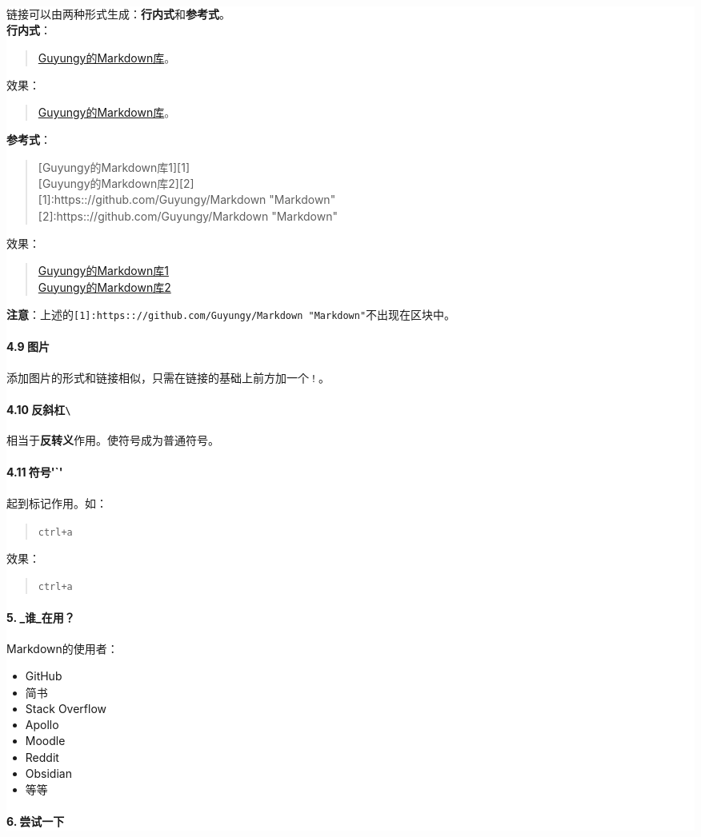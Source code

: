 链接可以由两种形式生成：**行内式**和**参考式**。  
**行内式**：

> [Guyungy的Markdown库](https:://github.com/Guyungy/Markdown "Markdown")。

效果：

> [Guyungy的Markdown库](https://github.com/Guyungy/://github.com/Guyungy/Markdown "Markdown")。

**参考式**：

> [Guyungy的Markdown库1][1]  
> [Guyungy的Markdown库2][2]  
> [1]:https:://github.com/Guyungy/Markdown "Markdown"  
> [2]:https:://github.com/Guyungy/Markdown "Markdown"

效果：

> [Guyungy的Markdown库1](https://github.com/Guyungy/://github.com/Guyungy/Markdown "Markdown")  
> [Guyungy的Markdown库2](https://github.com/Guyungy/://github.com/Guyungy/Markdown "Markdown")

**注意**：上述的`[1]:https:://github.com/Guyungy/Markdown "Markdown"`不出现在区块中。

#### [](https://github.com/Guyungy/Markdown#49-%E5%9B%BE%E7%89%87)4.9 图片

添加图片的形式和链接相似，只需在链接的基础上前方加一个`！`。

#### [](https://github.com/Guyungy/Markdown#410-%E5%8F%8D%E6%96%9C%E6%9D%A0)4.10 反斜杠`\`

相当于**反转义**作用。使符号成为普通符号。

#### [](https://github.com/Guyungy/Markdown#411-%E7%AC%A6%E5%8F%B7)4.11 符号'`'

起到标记作用。如：

> `ctrl+a`

效果：

> `ctrl+a`

#### [](https://github.com/Guyungy/Markdown#5-%E8%B0%81%E5%9C%A8%E7%94%A8)5. _谁_在用？

Markdown的使用者：

-   GitHub
-   简书
-   Stack Overflow
-   Apollo
-   Moodle
-   Reddit
-   Obsidian
-   等等

#### [](https://github.com/Guyungy/Markdown#6-%E5%B0%9D%E8%AF%95%E4%B8%80%E4%B8%8B)6. 尝试一下
